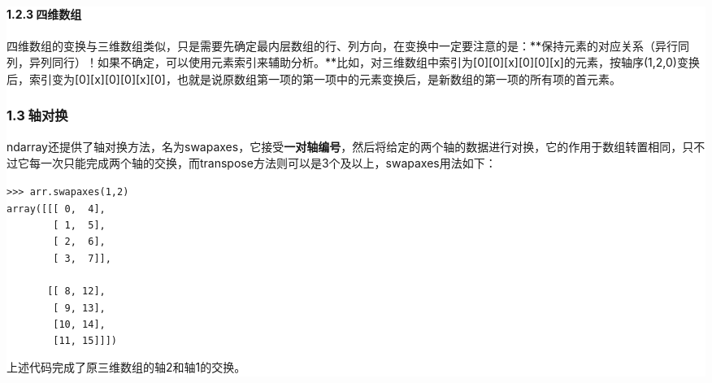 

#### 1.2.3 四维数组

四维数组的变换与三维数组类似，只是需要先确定最内层数组的行、列方向，在变换中一定要注意的是：**保持元素的对应关系（异行同列，异列同行）！如果不确定，可以使用元素索引来辅助分析。**比如，对三维数组中索引为[0][0][x][0][0][x]的元素，按轴序(1,2,0)变换后，索引变为[0][x][0][0][x][0]，也就是说原数组第一项的第一项中的元素变换后，是新数组的第一项的所有项的首元素。

### 1.3 轴对换

ndarray还提供了轴对换方法，名为swapaxes，它接受**一对轴编号**，然后将给定的两个轴的数据进行对换，它的作用于数组转置相同，只不过它每一次只能完成两个轴的交换，而transpose方法则可以是3个及以上，swapaxes用法如下：

```
>>> arr.swapaxes(1,2)
array([[[ 0,  4],
        [ 1,  5],
        [ 2,  6],
        [ 3,  7]],

       [[ 8, 12],
        [ 9, 13],
        [10, 14],
        [11, 15]]])
```



上述代码完成了原三维数组的轴2和轴1的交换。
